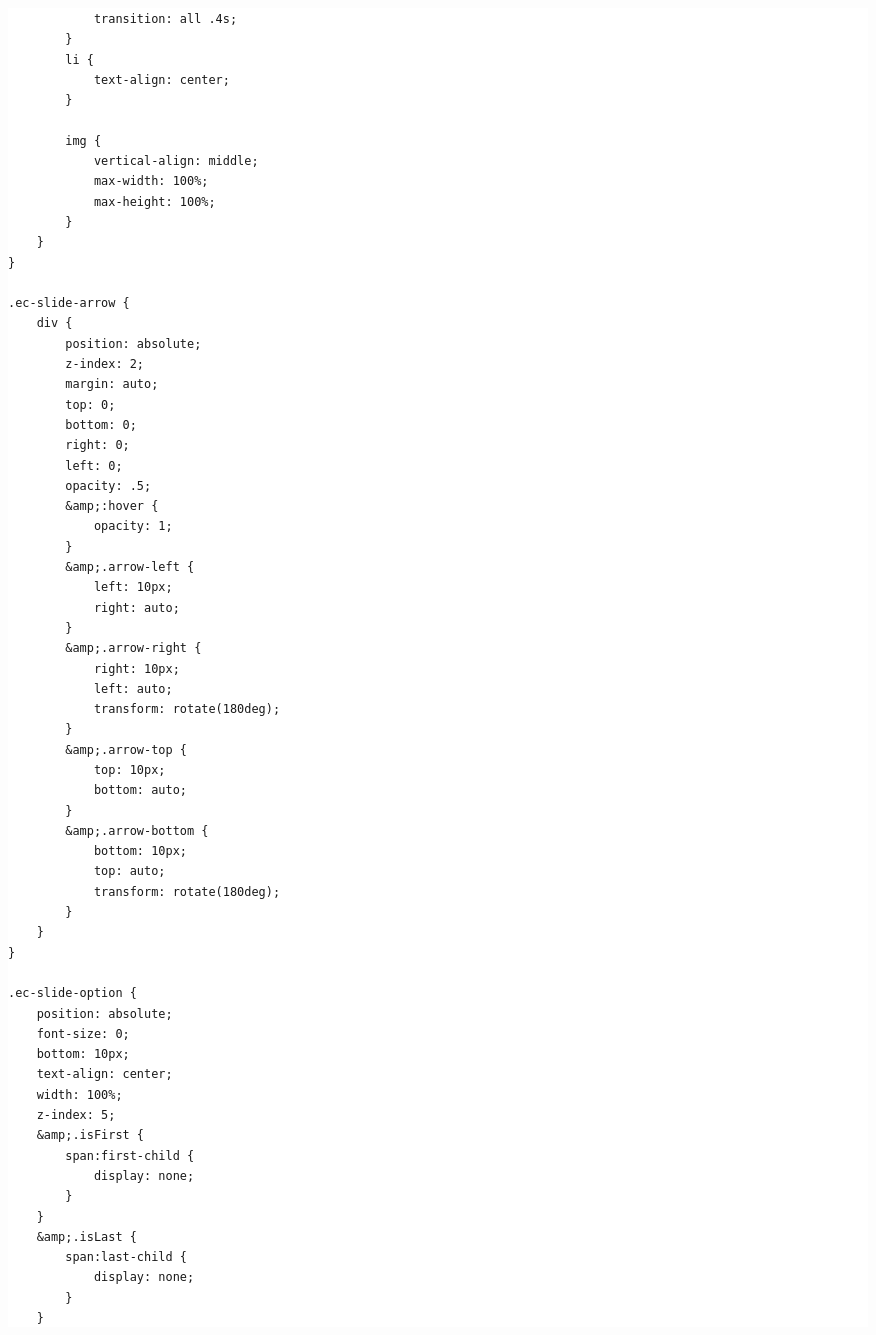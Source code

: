                 transition: all .4s;
            }
            li {
                text-align: center;
            }

            img {
                vertical-align: middle;
                max-width: 100%;
                max-height: 100%;
            }
        }
    }

    .ec-slide-arrow {
        div {
            position: absolute;
            z-index: 2;
            margin: auto;
            top: 0;
            bottom: 0;
            right: 0;
            left: 0;
            opacity: .5;
            &amp;:hover {
                opacity: 1;
            }
            &amp;.arrow-left {
                left: 10px;
                right: auto;
            }
            &amp;.arrow-right {
                right: 10px;
                left: auto;
                transform: rotate(180deg);
            }
            &amp;.arrow-top {
                top: 10px;
                bottom: auto;
            }
            &amp;.arrow-bottom {
                bottom: 10px;
                top: auto;
                transform: rotate(180deg);
            }
        }
    }

    .ec-slide-option {
        position: absolute;
        font-size: 0;
        bottom: 10px;
        text-align: center;
        width: 100%;
        z-index: 5;
        &amp;.isFirst {
            span:first-child {
                display: none;
            }
        }
        &amp;.isLast {
            span:last-child {
                display: none;
            }
        }